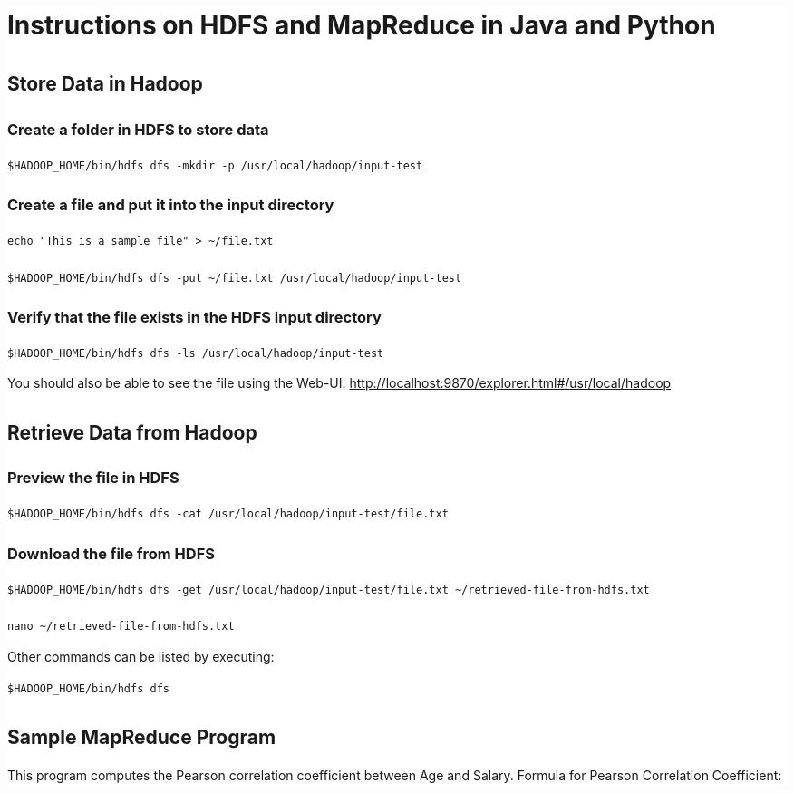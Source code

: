 # **Instructions on HDFS and MapReduce in Java and Python**

## Store Data in Hadoop

### Create a folder in HDFS to store data

```shell
$HADOOP_HOME/bin/hdfs dfs -mkdir -p /usr/local/hadoop/input-test
```

### Create a file and put it into the input directory

```shell
echo "This is a sample file" > ~/file.txt

$HADOOP_HOME/bin/hdfs dfs -put ~/file.txt /usr/local/hadoop/input-test
```

### Verify that the file exists in the HDFS input directory

```shell
$HADOOP_HOME/bin/hdfs dfs -ls /usr/local/hadoop/input-test
```

You should also be able to see the file using the Web-UI: [http://localhost:9870/explorer.html#/usr/local/hadoop](http://localhost:9870/explorer.html#/usr/local/hadoop)

## Retrieve Data from Hadoop

### Preview the file in HDFS

```shell
$HADOOP_HOME/bin/hdfs dfs -cat /usr/local/hadoop/input-test/file.txt
```

### Download the file from HDFS

```shell
$HADOOP_HOME/bin/hdfs dfs -get /usr/local/hadoop/input-test/file.txt ~/retrieved-file-from-hdfs.txt

nano ~/retrieved-file-from-hdfs.txt
```

Other commands can be listed by executing:

```shell
$HADOOP_HOME/bin/hdfs dfs
```

## Sample MapReduce Program

This program computes the Pearson correlation coefficient between Age and Salary.
Formula for Pearson Correlation Coefficient:
